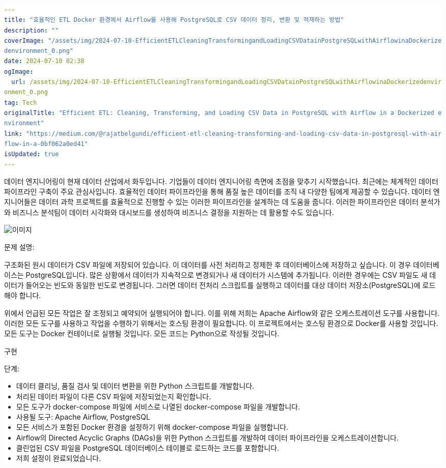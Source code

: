 ```yaml
---
title: "효율적인 ETL Docker 환경에서 Airflow를 사용해 PostgreSQL로 CSV 데이터 정리, 변환 및 적재하는 방법"
description: ""
coverImage: "/assets/img/2024-07-10-EfficientETLCleaningTransformingandLoadingCSVDatainPostgreSQLwithAirflowinaDockerizedenvironment_0.png"
date: 2024-07-10 02:38
ogImage:
  url: /assets/img/2024-07-10-EfficientETLCleaningTransformingandLoadingCSVDatainPostgreSQLwithAirflowinaDockerizedenvironment_0.png
tag: Tech
originalTitle: "Efficient ETL: Cleaning, Transforming, and Loading CSV Data in PostgreSQL with Airflow in a Dockerized environment"
link: "https://medium.com/@rajatbelgundi/efficient-etl-cleaning-transforming-and-loading-csv-data-in-postgresql-with-airflow-in-a-0bf062a0ed41"
isUpdated: true
---
```


데이터 엔지니어링이 현재 데이터 산업에서 화두입니다. 기업들이 데이터 엔지니어링 측면에 초점을 맞추기 시작했습니다. 최근에는 체계적인 데이터 파이프라인 구축이 주요 관심사입니다. 효율적인 데이터 파이프라인을 통해 품질 높은 데이터를 조직 내 다양한 팀에게 제공할 수 있습니다. 데이터 엔지니어들은 데이터 과학 프로젝트를 효율적으로 진행할 수 있는 이러한 파이프라인을 설계하는 데 도움을 줍니다. 이러한 파이프라인은 데이터 분석가와 비즈니스 분석팀이 데이터 시각화와 대시보드를 생성하여 비즈니스 결정을 지원하는 데 활용할 수도 있습니다.

![이미지](/assets/img/2024-07-10-EfficientETLCleaningTransformingandLoadingCSVDatainPostgreSQLwithAirflowinaDockerizedenvironment_0.png)

문제 설명:

구조화된 원시 데이터가 CSV 파일에 저장되어 있습니다. 이 데이터를 사전 처리하고 정제한 후 데이터베이스에 저장하고 싶습니다. 이 경우 데이터베이스는 PostgreSQL입니다. 많은 상황에서 데이터가 지속적으로 변경되거나 새 데이터가 시스템에 추가됩니다. 이러한 경우에는 CSV 파일도 새 데이터가 들어오는 빈도와 동일한 빈도로 변경됩니다. 그러면 데이터 전처리 스크립트를 실행하고 데이터를 대상 데이터 저장소(PostgreSQL)에 로드해야 합니다.



<ins class="adsbygoogle"
     style="display:block"
     data-ad-client="ca-pub-4877378276818686"
     data-ad-slot="1898504329"
     data-ad-format="auto"
     data-full-width-responsive="true"></ins>

<script>
     (adsbygoogle = window.adsbygoogle || []).push({});
</script>

위에서 언급된 모든 작업은 잘 조정되고 예약되어 실행되어야 합니다. 이를 위해 저희는 Apache Airflow와 같은 오케스트레이션 도구를 사용합니다. 이러한 모든 도구를 사용하고 작업을 수행하기 위해서는 호스팅 환경이 필요합니다. 이 프로젝트에서는 호스팅 환경으로 Docker를 사용할 것입니다. 모든 도구는 Docker 컨테이너로 실행될 것입니다. 모든 코드는 Python으로 작성될 것입니다.

구현

단계:

- 데이터 클리닝, 품질 검사 및 데이터 변환을 위한 Python 스크립트를 개발합니다.
- 처리된 데이터 파일이 다른 CSV 파일에 저장되었는지 확인합니다.
- 모든 도구가 docker-compose 파일에 서비스로 나열된 docker-compose 파일을 개발합니다.
- 사용될 도구: Apache Airflow, PostgreSQL
- 모든 서비스가 포함된 Docker 환경을 설정하기 위해 docker-compose 파일을 실행합니다.
- Airflow의 Directed Acyclic Graphs (DAGs)을 위한 Python 스크립트를 개발하여 데이터 파이프라인을 오케스트레이션합니다.
- 클린업된 CSV 파일을 PostgreSQL 데이터베이스 테이블로 로드하는 코드를 포함합니다.
- 저희 설정이 완료되었습니다.
